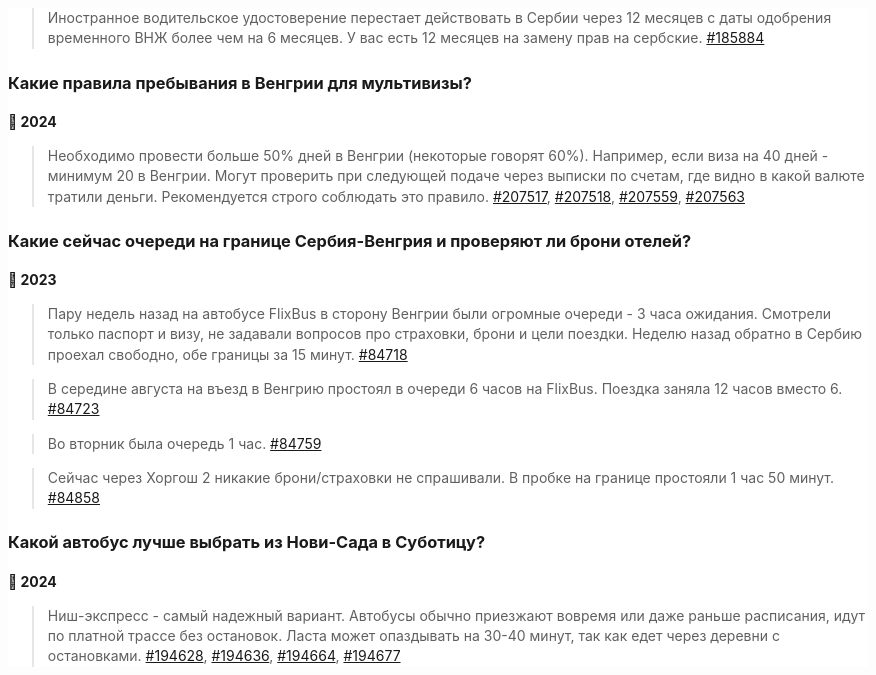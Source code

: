 

> Иностранное водительское удостоверение перестает действовать в Сербии через 12 месяцев с даты одобрения временного ВНЖ более чем на 6 месяцев. У вас есть 12 месяцев на замену прав на сербские.
> [#185884](https://t.me/c/1608823685/14535/185884)



### Какие правила пребывания в Венгрии для мультивизы?


**📅 2024**


> Необходимо провести больше 50% дней в Венгрии (некоторые говорят 60%). Например, если виза на 40 дней - минимум 20 в Венгрии. Могут проверить при следующей подаче через выписки по счетам, где видно в какой валюте тратили деньги. Рекомендуется строго соблюдать это правило.
> [#207517](https://t.me/c/1608823685/14535/207517), [#207518](https://t.me/c/1608823685/14535/207518), [#207559](https://t.me/c/1608823685/14535/207559), [#207563](https://t.me/c/1608823685/14535/207563)



### Какие сейчас очереди на границе Сербия-Венгрия и проверяют ли брони отелей?


**📅 2023**


> Пару недель назад на автобусе FlixBus в сторону Венгрии были огромные очереди - 3 часа ожидания. Смотрели только паспорт и визу, не задавали вопросов про страховки, брони и цели поездки. Неделю назад обратно в Сербию проехал свободно, обе границы за 15 минут.
> [#84718](https://t.me/c/1608823685/14535/84718)



> В середине августа на въезд в Венгрию простоял в очереди 6 часов на FlixBus. Поездка заняла 12 часов вместо 6.
> [#84723](https://t.me/c/1608823685/14535/84723)



> Во вторник была очередь 1 час.
> [#84759](https://t.me/c/1608823685/14535/84759)



> Сейчас через Хоргош 2 никакие брони/страховки не спрашивали. В пробке на границе простояли 1 час 50 минут.
> [#84858](https://t.me/c/1608823685/14535/84858)



### Какой автобус лучше выбрать из Нови-Сада в Суботицу?


**📅 2024**


> Ниш-экспресс - самый надежный вариант. Автобусы обычно приезжают вовремя или даже раньше расписания, идут по платной трассе без остановок. Ласта может опаздывать на 30-40 минут, так как едет через деревни с остановками.
> [#194628](https://t.me/c/1608823685/14535/194628), [#194636](https://t.me/c/1608823685/14535/194636), [#194664](https://t.me/c/1608823685/14535/194664), [#194677](https://t.me/c/1608823685/14535/194677)
